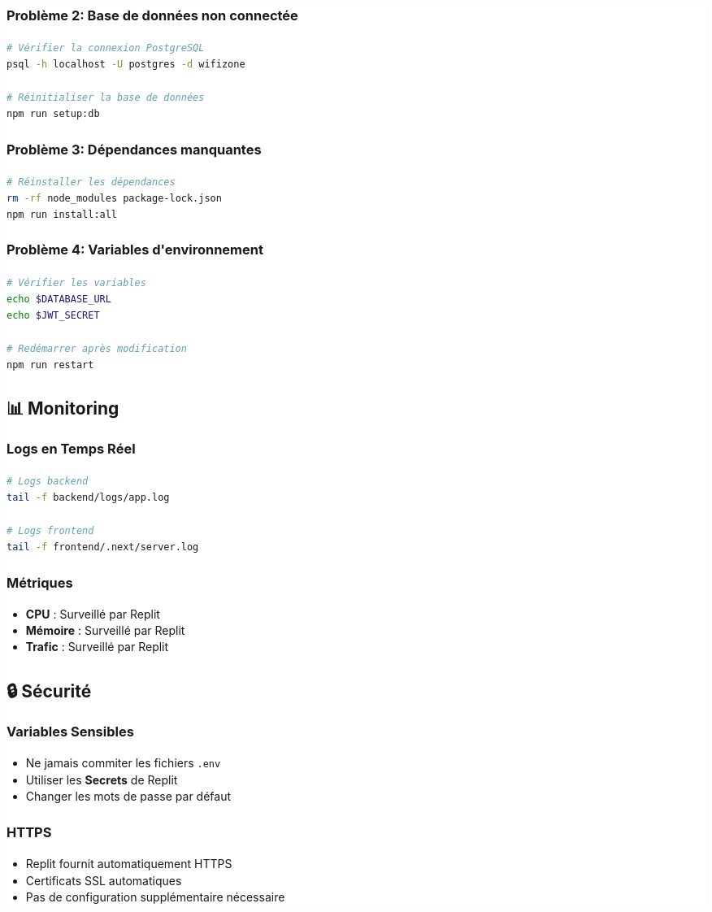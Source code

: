 ### Problème 2: Base de données non connectée
```bash
# Vérifier la connexion PostgreSQL
psql -h localhost -U postgres -d wifizone

# Réinitialiser la base de données
npm run setup:db
```

### Problème 3: Dépendances manquantes
```bash
# Réinstaller les dépendances
rm -rf node_modules package-lock.json
npm run install:all
```

### Problème 4: Variables d'environnement
```bash
# Vérifier les variables
echo $DATABASE_URL
echo $JWT_SECRET

# Redémarrer après modification
npm run restart
```

## 📊 Monitoring

### Logs en Temps Réel
```bash
# Logs backend
tail -f backend/logs/app.log

# Logs frontend
tail -f frontend/.next/server.log
```

### Métriques
- **CPU** : Surveillé par Replit
- **Mémoire** : Surveillé par Replit
- **Trafic** : Surveillé par Replit

## 🔒 Sécurité

### Variables Sensibles
- Ne jamais commiter les fichiers `.env`
- Utiliser les **Secrets** de Replit
- Changer les mots de passe par défaut

### HTTPS
- Replit fournit automatiquement HTTPS
- Certificats SSL automatiques
- Pas de configuration supplémentaire nécessaire
